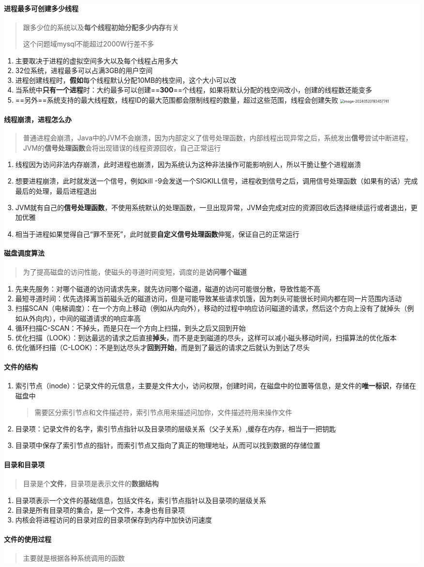 #### 进程最多可创建多少线程

> 跟多少位的系统以及**每个线程初始分配多少内存**有关
>
> 这个问题域mysql不能超过2000W行差不多

1. 主要取决于进程的虚拟空间多大以及每个线程占用多大
2. 32位系统，进程最多可以占满3GB的用户空间
3. 进程创建线程时，**假如**每个线程默认分配10MB的栈空间，这个大小可以改
4. 当系统中**只有一个进程**时：大约最多可以创建==**300**==个线程，如果将默认分配的栈空间改小，创建的线程数还能变多
5. ==另外==系统支持的最大线程数，线程ID的最大范围都会限制线程的数量，超过这些范围，线程会创建失败
   <img src="C:/Users/zzzi/AppData/Roaming/Typora/typora-user-images/image-20240520193457741.png" alt="image-20240520193457741" style="zoom:50%;" />

#### 线程崩溃，进程怎么办

> 普通进程会崩溃，Java中的JVM不会崩溃，因为内部定义了信号处理函数，内部线程出现异常之后，系统发出**信号**尝试中断进程，JVM的**信号处理函数**会将出现错误的线程资源回收，自己正常运行

1. 线程因为访问非法内存崩溃，此时进程也崩溃，因为系统认为这种非法操作可能影响别人，所以干脆让整个进程崩溃

2. 想要进程崩溃，此时就发送一个信号，例如kill -9会发送一个SIGKILL信号，进程收到信号之后，调用信号处理函数（如果有的话）完成最后的处理，最后进程退出

3. JVM就有自己的**信号处理函数**，不使用系统默认的处理函数，一旦出现异常，JVM会完成对应的资源回收后选择继续运行或者退出，更加优雅

4. 相当于进程如果觉得自己“罪不至死”，此时就要**自定义信号处理函数**伸冤，保证自己的正常运行

#### 磁盘调度算法

> 为了提高磁盘的访问性能，使磁头的寻道时间变短，调度的是**访问哪个磁道**

1. 先来先服务：对哪个磁道的访问请求先来，就先访问哪个磁道，磁道的访问可能很分散，导致性能不高
2. 最短寻道时间：优先选择离当前磁头近的磁道访问，但是可能导致某些请求饥饿，因为刺头可能很长时间内都在同一片范围内活动
3. 扫描SCAN（电梯调度）：在一个方向上移动（例如从内向外），移动的过程中响应访问磁道的请求，然后这个方向上没有了就掉头（例如从外向内），中间的磁道请求的响应率高
4. 循环扫描C-SCAN：不掉头，而是只在一个方向上扫描，到头之后又回到开始
5. 优化扫描（LOOK）：到达最远的请求之后直接**掉头**，而不是走到磁道的尽头，这样可以减小磁头移动时间，扫描算法的优化版本
6. 优化循环扫描（C-LOOK）：不是到达尽头才**回到开始**，而是到了最远的请求之后就认为到达了尽头

#### 文件的结构

1. 索引节点（inode）：记录文件的元信息，主要是文件大小，访问权限，创建时间，在磁盘中的位置等信息，是文件的**唯一标识**，存储在磁盘中

   > 需要区分索引节点和文件描述符，索引节点用来描述问加你，文件描述符用来操作文件

2. 目录项：记录文件的名字，索引节点指针以及目录项的层级关系（父子关系）,缓存在内存，相当于一把钥匙

3. 目录项中保存了索引节点的指针，而索引节点又指向了真正的物理地址，从而可以找到数据的存储位置

#### 目录和目录项

> 目录是个**文件**，目录项是表示文件的**数据结构**

1. 目录项表示一个文件的基础信息，包括文件名，索引节点指针以及目录项的层级关系
2. 目录是所有目录项的集合，是一个文件，本身也有目录项
3. 内核会将进程访问的目录对应的目录项保存到内存中加快访问速度

#### 文件的使用过程

> 主要就是根据各种系统调用的函数
